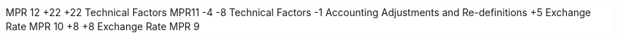 </tr>
<tr>
<td>
MPR 12
</td>
<td>
+22
</td>
<td>
+22
</td>
<td>
Technical Factors
</td>
</tr>
<tr>
<td rowspan="3">
MPR11
</td>
<td rowspan="3">
-4
</td>
<td>
-8
</td>
<td>
Technical Factors
</td>
</tr>
<tr>
<td>
-1
</td>
<td>
Accounting Adjustments and Re-definitions
</td>
</tr>
<tr>
<td>
+5
</td>
<td>
Exchange Rate
</td>
</tr>
<tr>
<td>
MPR 10
</td>
<td>
+8
</td>
<td>
+8
</td>
<td>
Exchange Rate
</td>
</tr>
<tr>
<td>
MPR 9
</td>
<td>